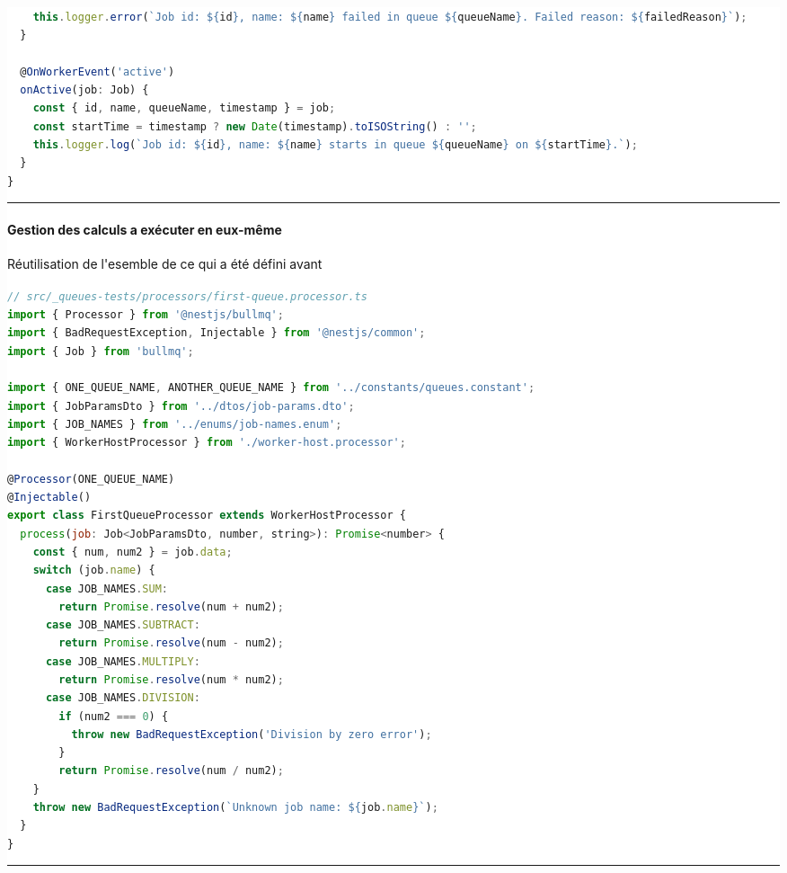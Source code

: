 ```js
    this.logger.error(`Job id: ${id}, name: ${name} failed in queue ${queueName}. Failed reason: ${failedReason}`);
  }

  @OnWorkerEvent('active')
  onActive(job: Job) {
    const { id, name, queueName, timestamp } = job;
    const startTime = timestamp ? new Date(timestamp).toISOString() : '';
    this.logger.log(`Job id: ${id}, name: ${name} starts in queue ${queueName} on ${startTime}.`);
  }
}
```

---

#### Gestion des calculs a exécuter en eux-même

Réutilisation de l'esemble de ce qui a été défini avant

```js
// src/_queues-tests/processors/first-queue.processor.ts
import { Processor } from '@nestjs/bullmq';
import { BadRequestException, Injectable } from '@nestjs/common';
import { Job } from 'bullmq';

import { ONE_QUEUE_NAME, ANOTHER_QUEUE_NAME } from '../constants/queues.constant';
import { JobParamsDto } from '../dtos/job-params.dto';
import { JOB_NAMES } from '../enums/job-names.enum';
import { WorkerHostProcessor } from './worker-host.processor';

@Processor(ONE_QUEUE_NAME)
@Injectable()
export class FirstQueueProcessor extends WorkerHostProcessor {
  process(job: Job<JobParamsDto, number, string>): Promise<number> {
    const { num, num2 } = job.data;
    switch (job.name) {
      case JOB_NAMES.SUM:
        return Promise.resolve(num + num2);
      case JOB_NAMES.SUBTRACT:
        return Promise.resolve(num - num2);
      case JOB_NAMES.MULTIPLY:
        return Promise.resolve(num * num2);
      case JOB_NAMES.DIVISION:
        if (num2 === 0) {
          throw new BadRequestException('Division by zero error');
        }
        return Promise.resolve(num / num2);
    }
    throw new BadRequestException(`Unknown job name: ${job.name}`);
  }
}
```

---